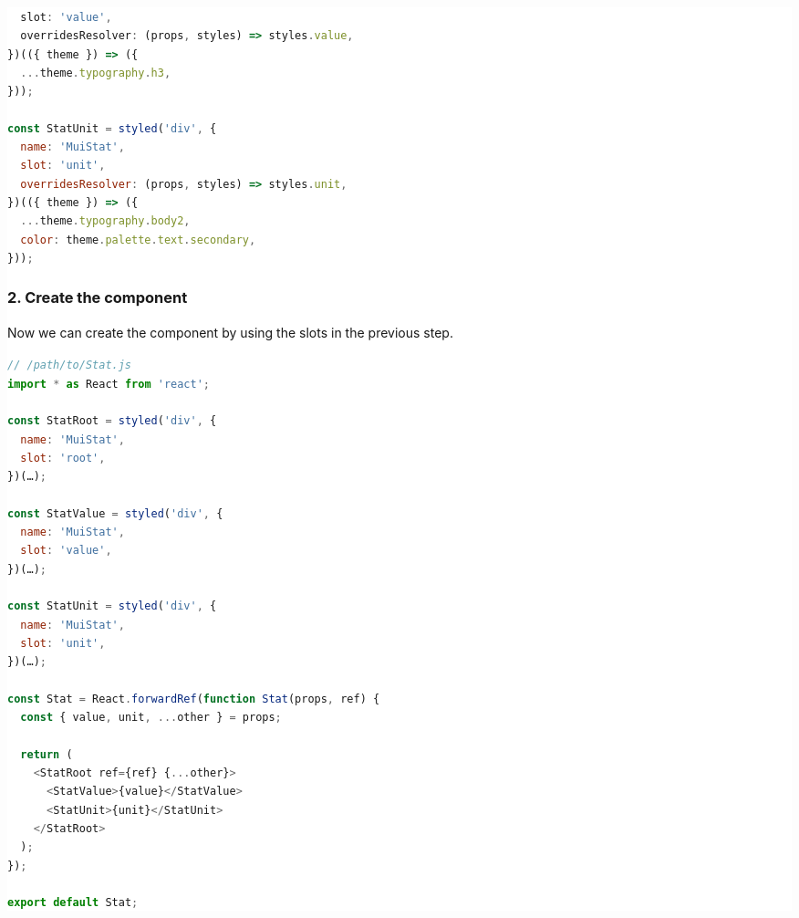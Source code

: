 ```js
  slot: 'value',
  overridesResolver: (props, styles) => styles.value,
})(({ theme }) => ({
  ...theme.typography.h3,
}));

const StatUnit = styled('div', {
  name: 'MuiStat',
  slot: 'unit',
  overridesResolver: (props, styles) => styles.unit,
})(({ theme }) => ({
  ...theme.typography.body2,
  color: theme.palette.text.secondary,
}));
```

### 2. Create the component

Now we can create the component by using the slots in the previous step.

```js
// /path/to/Stat.js
import * as React from 'react';

const StatRoot = styled('div', {
  name: 'MuiStat',
  slot: 'root',
})(…);

const StatValue = styled('div', {
  name: 'MuiStat',
  slot: 'value',
})(…);

const StatUnit = styled('div', {
  name: 'MuiStat',
  slot: 'unit',
})(…);

const Stat = React.forwardRef(function Stat(props, ref) {
  const { value, unit, ...other } = props;

  return (
    <StatRoot ref={ref} {...other}>
      <StatValue>{value}</StatValue>
      <StatUnit>{unit}</StatUnit>
    </StatRoot>
  );
});

export default Stat;
```

